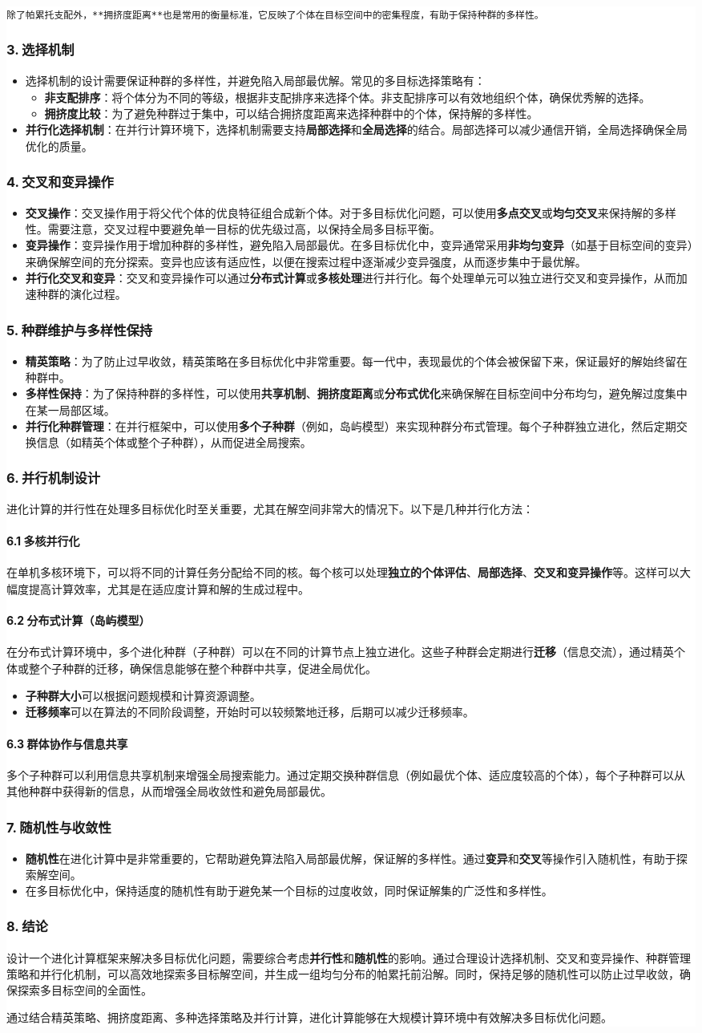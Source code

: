     除了帕累托支配外，**拥挤度距离**也是常用的衡量标准，它反映了个体在目标空间中的密集程度，有助于保持种群的多样性。
  
  ### 3. **选择机制**
  
  - 选择机制的设计需要保证种群的多样性，并避免陷入局部最优解。常见的多目标选择策略有：
    - **非支配排序**：将个体分为不同的等级，根据非支配排序来选择个体。非支配排序可以有效地组织个体，确保优秀解的选择。
    - **拥挤度比较**：为了避免种群过于集中，可以结合拥挤度距离来选择种群中的个体，保持解的多样性。
  - **并行化选择机制**：在并行计算环境下，选择机制需要支持**局部选择**和**全局选择**的结合。局部选择可以减少通信开销，全局选择确保全局优化的质量。
  
  ### 4. **交叉和变异操作**
  
  - **交叉操作**：交叉操作用于将父代个体的优良特征组合成新个体。对于多目标优化问题，可以使用**多点交叉**或**均匀交叉**来保持解的多样性。需要注意，交叉过程中要避免单一目标的优先级过高，以保持全局多目标平衡。
  - **变异操作**：变异操作用于增加种群的多样性，避免陷入局部最优。在多目标优化中，变异通常采用**非均匀变异**（如基于目标空间的变异）来确保解空间的充分探索。变异也应该有适应性，以便在搜索过程中逐渐减少变异强度，从而逐步集中于最优解。
  - **并行化交叉和变异**：交叉和变异操作可以通过**分布式计算**或**多核处理**进行并行化。每个处理单元可以独立进行交叉和变异操作，从而加速种群的演化过程。
  
  ### 5. **种群维护与多样性保持**
  
  - **精英策略**：为了防止过早收敛，精英策略在多目标优化中非常重要。每一代中，表现最优的个体会被保留下来，保证最好的解始终留在种群中。
  - **多样性保持**：为了保持种群的多样性，可以使用**共享机制**、**拥挤度距离**或**分布式优化**来确保解在目标空间中分布均匀，避免解过度集中在某一局部区域。
  - **并行化种群管理**：在并行框架中，可以使用**多个子种群**（例如，岛屿模型）来实现种群分布式管理。每个子种群独立进化，然后定期交换信息（如精英个体或整个子种群），从而促进全局搜索。
  
  ### 6. **并行机制设计**
  
  进化计算的并行性在处理多目标优化时至关重要，尤其在解空间非常大的情况下。以下是几种并行化方法：
  
  #### 6.1 **多核并行化**
  
  在单机多核环境下，可以将不同的计算任务分配给不同的核。每个核可以处理**独立的个体评估**、**局部选择**、**交叉和变异操作**等。这样可以大幅度提高计算效率，尤其是在适应度计算和解的生成过程中。
  
  #### 6.2 **分布式计算（岛屿模型）**
  
  在分布式计算环境中，多个进化种群（子种群）可以在不同的计算节点上独立进化。这些子种群会定期进行**迁移**（信息交流），通过精英个体或整个子种群的迁移，确保信息能够在整个种群中共享，促进全局优化。
  
  - **子种群大小**可以根据问题规模和计算资源调整。
  - **迁移频率**可以在算法的不同阶段调整，开始时可以较频繁地迁移，后期可以减少迁移频率。
  
  #### 6.3 **群体协作与信息共享**
  
  多个子种群可以利用信息共享机制来增强全局搜索能力。通过定期交换种群信息（例如最优个体、适应度较高的个体），每个子种群可以从其他种群中获得新的信息，从而增强全局收敛性和避免局部最优。
  
  ### 7. **随机性与收敛性**
  
  - **随机性**在进化计算中是非常重要的，它帮助避免算法陷入局部最优解，保证解的多样性。通过**变异**和**交叉**等操作引入随机性，有助于探索解空间。
  - 在多目标优化中，保持适度的随机性有助于避免某一个目标的过度收敛，同时保证解集的广泛性和多样性。
  
  ### 8. **结论**
  
  设计一个进化计算框架来解决多目标优化问题，需要综合考虑**并行性**和**随机性**的影响。通过合理设计选择机制、交叉和变异操作、种群管理策略和并行化机制，可以高效地探索多目标解空间，并生成一组均匀分布的帕累托前沿解。同时，保持足够的随机性可以防止过早收敛，确保探索多目标空间的全面性。
  
  通过结合精英策略、拥挤度距离、多种选择策略及并行计算，进化计算能够在大规模计算环境中有效解决多目标优化问题。
